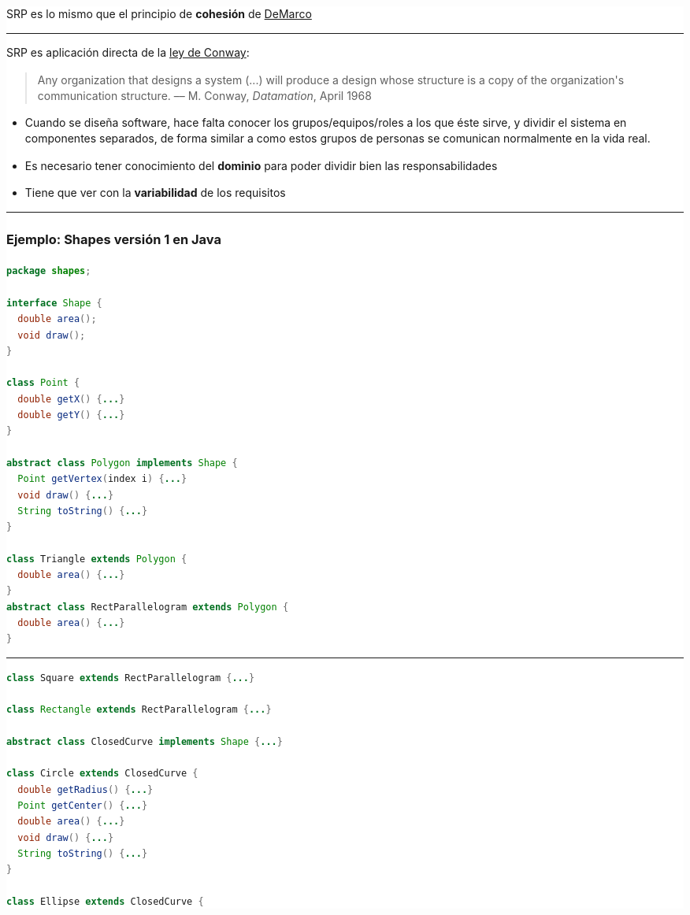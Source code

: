 SRP es lo mismo que el principio de __cohesión__ de [DeMarco](bibliografia.html#demarco)

---



SRP es aplicación directa de la [ley de Conway](http://www.melconway.com/Home/Conways_Law.html):
> Any organization that designs a system (...) will produce a design whose structure is a copy of the organization's communication structure.
> –– M. Conway, _Datamation_, April 1968

- Cuando se diseña software, hace falta conocer los grupos/equipos/roles a los que éste sirve, y dividir el sistema en componentes separados, de forma similar a como estos grupos de personas se comunican normalmente en la vida real.

- Es necesario tener conocimiento del __dominio__ para poder dividir bien las responsabilidades

- Tiene que ver con la __variabilidad__ de los requisitos

---

### Ejemplo: Shapes versión 1 en Java

```java
package shapes;

interface Shape {
  double area();
  void draw();
}

class Point {
  double getX() {...}
  double getY() {...}
}

abstract class Polygon implements Shape {
  Point getVertex(index i) {...}
  void draw() {...}
  String toString() {...}
}

class Triangle extends Polygon {
  double area() {...}
}
abstract class RectParallelogram extends Polygon {
  double area() {...}
}
```

---

```java
class Square extends RectParallelogram {...}

class Rectangle extends RectParallelogram {...}

abstract class ClosedCurve implements Shape {...}

class Circle extends ClosedCurve {
  double getRadius() {...}
  Point getCenter() {...}
  double area() {...}
  void draw() {...}
  String toString() {...}
}

class Ellipse extends ClosedCurve {
```